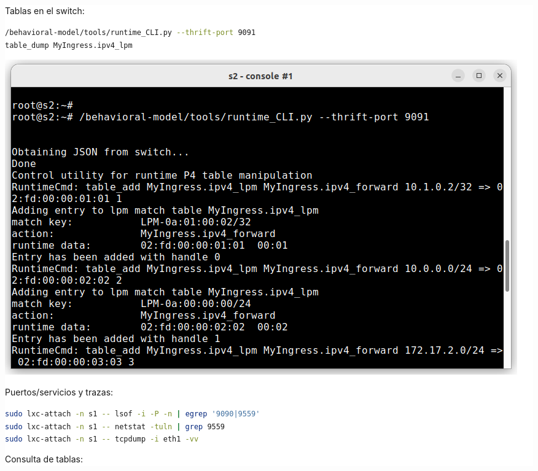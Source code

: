 
Tablas en el switch:
```bash
/behavioral-model/tools/runtime_CLI.py --thrift-port 9091
table_dump MyIngress.ipv4_lpm
```
![CLI](<Imagenes/s2 CLI 9091.png>)


Puertos/servicios y trazas:
```bash
sudo lxc-attach -n s1 -- lsof -i -P -n | egrep '9090|9559'
sudo lxc-attach -n s1 -- netstat -tuln | grep 9559
sudo lxc-attach -n s1 -- tcpdump -i eth1 -vv
```

Consulta de tablas:
